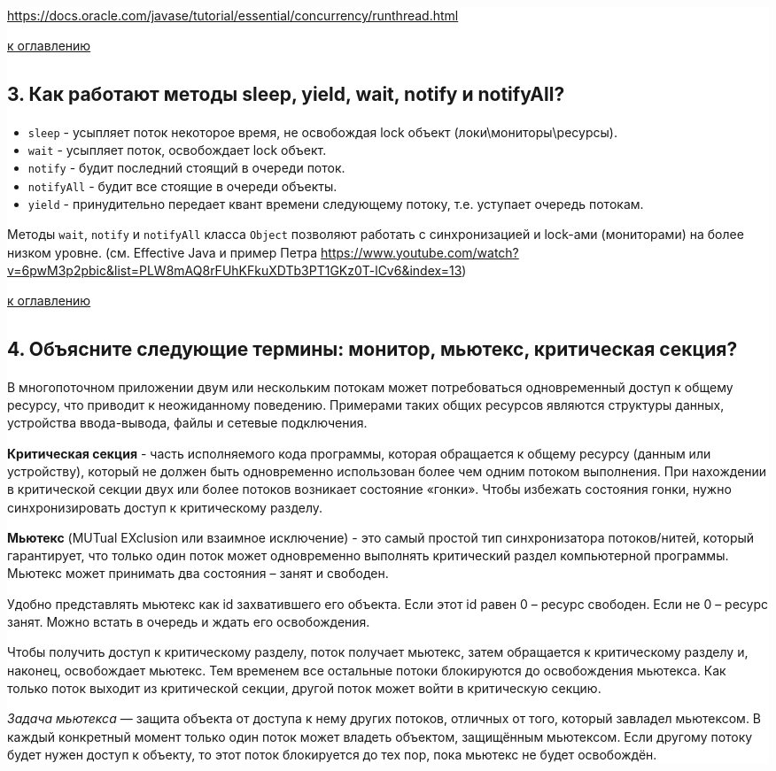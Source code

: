 https://docs.oracle.com/javase/tutorial/essential/concurrency/runthread.html

[к оглавлению](#Multithreading)

## 3. Как работают методы sleep, yield, wait, notify и notifyAll?

+ `sleep` - усыпляет поток некоторое время, не освобождая lock объект (локи\мониторы\ресурсы).
+ `wait` - усыпляет поток, освобождает lock объект.
+ `notify` - будит последний стоящий в очереди поток.
+ `notifyAll` - будит все стоящие в очереди объекты.
+ `yield` - принудительно передает квант времени следующему потоку, т.е. уступает очередь потокам.

Методы `wait`, `notify` и `notifyAll` класса `Object` позволяют работать с синхронизацией и lock-ами (мониторами) 
на более низком уровне. 
(см. Effective Java и пример Петра https://www.youtube.com/watch?v=6pwM3p2pbic&list=PLW8mAQ8rFUhKFkuXDTb3PT1GKz0T-lCv6&index=13)

[к оглавлению](#Multithreading)

## 4. Объясните следующие термины: монитор, мьютекс, критическая секция?

В многопоточном приложении двум или нескольким потокам может потребоваться одновременный доступ к общему ресурсу, 
что приводит к неожиданному поведению. Примерами таких общих ресурсов являются структуры данных, 
устройства ввода-вывода, файлы и сетевые подключения.
 
**Критическая секция** - часть исполняемого кода программы, которая обращается к общему ресурсу 
(данным или устройству), который не должен быть одновременно использован более чем одним потоком выполнения. 
При нахождении в критической секции двух или более потоков возникает состояние «гонки». 
Чтобы избежать состояния гонки, нужно синхронизировать доступ к критическому разделу.

**Мьютекс** (MUTual EXclusion или взаимное исключение) - это самый простой тип синхронизатора потоков/нитей, который 
гарантирует, что только один поток может одновременно выполнять критический раздел компьютерной программы.
Мьютекс может принимать два состояния – занят и свободен. 

Удобно представлять мьютекс как id захватившего его объекта. Если этот id равен 0 – ресурс свободен. 
Если не 0 – ресурс занят. Можно встать в очередь и ждать его освобождения.

Чтобы получить доступ к критическому разделу, поток получает мьютекс, затем обращается к критическому разделу и, 
наконец, освобождает мьютекс. Тем временем все остальные потоки блокируются до освобождения мьютекса. 
Как только поток выходит из критической секции, другой поток может войти в критическую секцию.

*Задача мьютекса* — защита объекта от доступа к нему других потоков, отличных от того, который завладел мьютексом. 
В каждый конкретный момент только один поток может владеть объектом, защищённым мьютексом. 
Если другому потоку будет нужен доступ к объекту, то этот поток блокируется до тех пор, пока мьютекс не будет освобождён.
